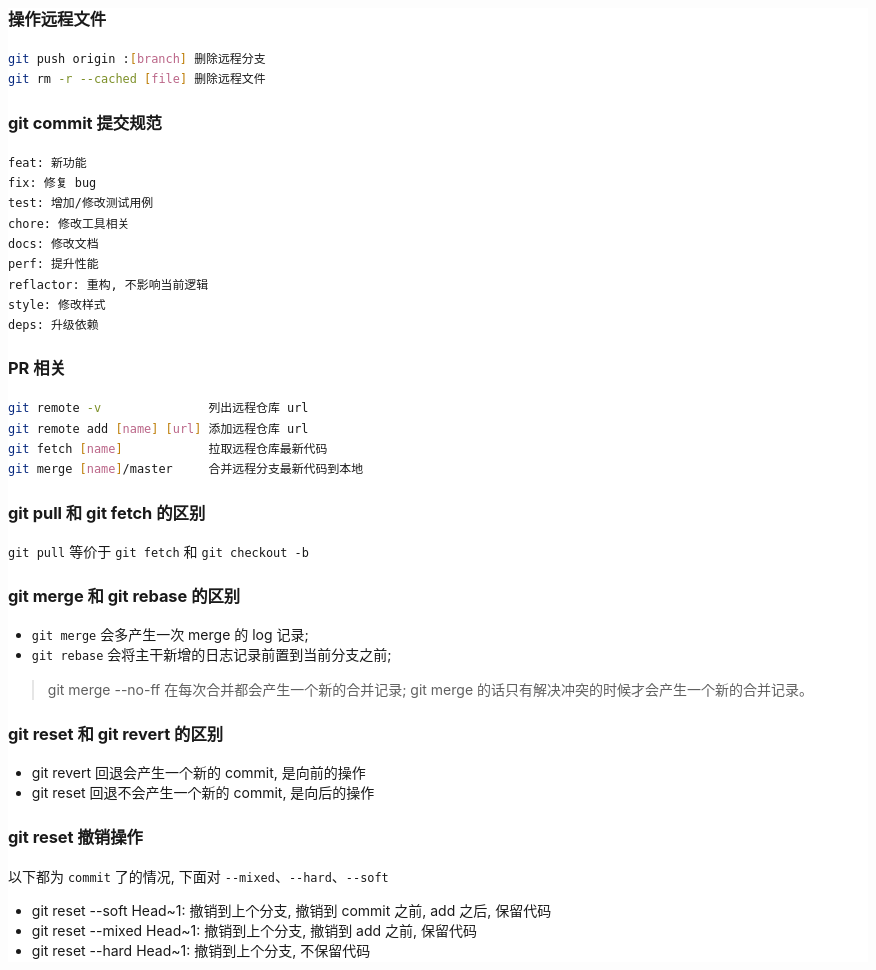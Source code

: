 

### 操作远程文件

```bash
git push origin :[branch] 删除远程分支
git rm -r --cached [file] 删除远程文件
```

### git commit 提交规范

```bash
feat: 新功能
fix: 修复 bug
test: 增加/修改测试用例
chore: 修改工具相关
docs: 修改文档
perf: 提升性能
reflactor: 重构, 不影响当前逻辑
style: 修改样式
deps: 升级依赖
```

### PR 相关

```bash
git remote -v               列出远程仓库 url
git remote add [name] [url] 添加远程仓库 url
git fetch [name]            拉取远程仓库最新代码
git merge [name]/master     合并远程分支最新代码到本地
```

### git pull 和 git fetch 的区别

`git pull` 等价于 `git fetch` 和 `git checkout -b`

### git merge 和 git rebase 的区别

* `git merge` 会多产生一次 merge 的 log 记录;
* `git rebase` 会将主干新增的日志记录前置到当前分支之前;

> git merge --no-ff 在每次合并都会产生一个新的合并记录; git merge 的话只有解决冲突的时候才会产生一个新的合并记录。

### git reset 和 git revert 的区别

* git revert 回退会产生一个新的 commit, 是向前的操作
* git reset 回退不会产生一个新的 commit, 是向后的操作

### git reset 撤销操作

以下都为 `commit` 了的情况, 下面对 `--mixed`、`--hard`、`--soft`

* git reset --soft Head~1: 撤销到上个分支, 撤销到 commit 之前, add 之后, 保留代码
* git reset --mixed Head~1: 撤销到上个分支, 撤销到 add 之前, 保留代码
* git reset --hard Head~1: 撤销到上个分支, 不保留代码
